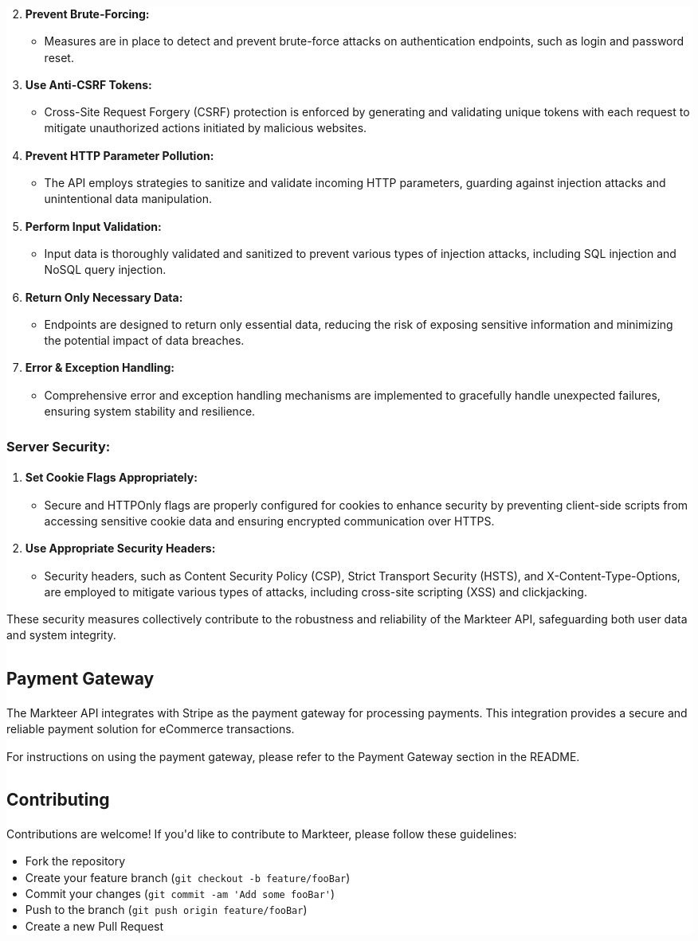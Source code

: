 2. **Prevent Brute-Forcing:**
   - Measures are in place to detect and prevent brute-force attacks on authentication endpoints, such as login and password reset.

3. **Use Anti-CSRF Tokens:**
   - Cross-Site Request Forgery (CSRF) protection is enforced by generating and validating unique tokens with each request to mitigate unauthorized actions initiated by malicious websites.

4. **Prevent HTTP Parameter Pollution:**
   - The API employs strategies to sanitize and validate incoming HTTP parameters, guarding against injection attacks and unintentional data manipulation.

5. **Perform Input Validation:**
   - Input data is thoroughly validated and sanitized to prevent various types of injection attacks, including SQL injection and NoSQL query injection.

6. **Return Only Necessary Data:**
   - Endpoints are designed to return only essential data, reducing the risk of exposing sensitive information and minimizing the potential impact of data breaches.

7. **Error & Exception Handling:**
   - Comprehensive error and exception handling mechanisms are implemented to gracefully handle unexpected failures, ensuring system stability and resilience.

### Server Security:

1. **Set Cookie Flags Appropriately:**
   - Secure and HTTPOnly flags are properly configured for cookies to enhance security by preventing client-side scripts from accessing sensitive cookie data and ensuring encrypted communication over HTTPS.

2. **Use Appropriate Security Headers:**
   - Security headers, such as Content Security Policy (CSP), Strict Transport Security (HSTS), and X-Content-Type-Options, are employed to mitigate various types of attacks, including cross-site scripting (XSS) and clickjacking.

These security measures collectively contribute to the robustness and reliability of the Markteer API, safeguarding both user data and system integrity.

## Payment Gateway

The Markteer API integrates with Stripe as the payment gateway for processing payments. This integration provides a secure and reliable payment solution for eCommerce transactions.

For instructions on using the payment gateway, please refer to the Payment Gateway section in the README.

## Contributing

Contributions are welcome! If you'd like to contribute to Markteer, please follow these guidelines:

- Fork the repository
- Create your feature branch (`git checkout -b feature/fooBar`)
- Commit your changes (`git commit -am 'Add some fooBar'`)
- Push to the branch (`git push origin feature/fooBar`)
- Create a new Pull Request
